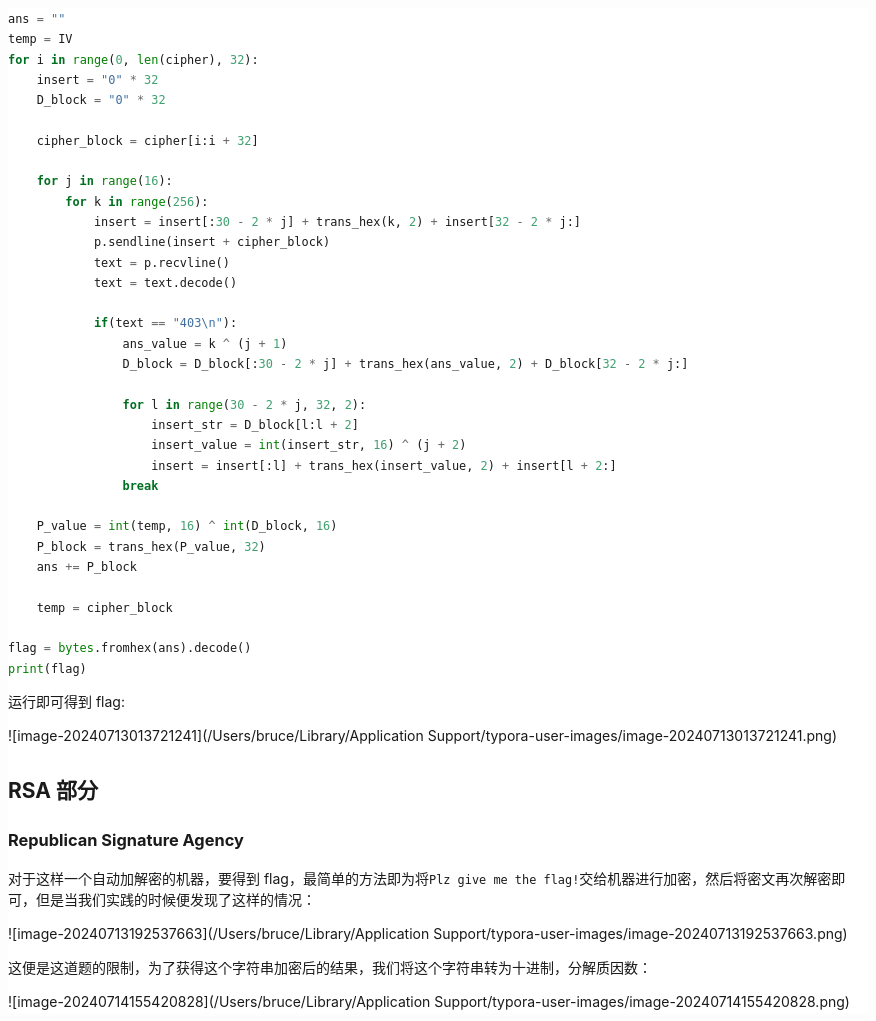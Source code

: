 ```python
ans = ""
temp = IV
for i in range(0, len(cipher), 32):
    insert = "0" * 32
    D_block = "0" * 32

    cipher_block = cipher[i:i + 32]
    
    for j in range(16):
        for k in range(256):
            insert = insert[:30 - 2 * j] + trans_hex(k, 2) + insert[32 - 2 * j:]
            p.sendline(insert + cipher_block)
            text = p.recvline()
            text = text.decode()

            if(text == "403\n"):
                ans_value = k ^ (j + 1)
                D_block = D_block[:30 - 2 * j] + trans_hex(ans_value, 2) + D_block[32 - 2 * j:]

                for l in range(30 - 2 * j, 32, 2):
                    insert_str = D_block[l:l + 2]
                    insert_value = int(insert_str, 16) ^ (j + 2)
                    insert = insert[:l] + trans_hex(insert_value, 2) + insert[l + 2:]
                break
    
    P_value = int(temp, 16) ^ int(D_block, 16)
    P_block = trans_hex(P_value, 32)
    ans += P_block

    temp = cipher_block

flag = bytes.fromhex(ans).decode()
print(flag)
```

运行即可得到 flag:

![image-20240713013721241](/Users/bruce/Library/Application Support/typora-user-images/image-20240713013721241.png)

## RSA 部分

### Republican Signature Agency

对于这样一个自动加解密的机器，要得到 flag，最简单的方法即为将`Plz give me the flag!`交给机器进行加密，然后将密文再次解密即可，但是当我们实践的时候便发现了这样的情况：

![image-20240713192537663](/Users/bruce/Library/Application Support/typora-user-images/image-20240713192537663.png)

这便是这道题的限制，为了获得这个字符串加密后的结果，我们将这个字符串转为十进制，分解质因数：

![image-20240714155420828](/Users/bruce/Library/Application Support/typora-user-images/image-20240714155420828.png)
